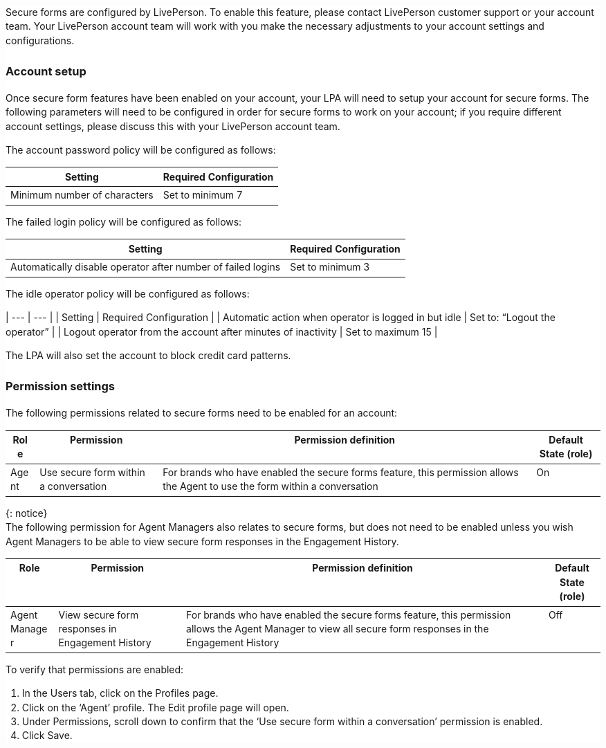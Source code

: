 Secure forms are configured by LivePerson. To enable this feature, please contact LivePerson customer support or your account team. Your LivePerson account team will work with you make the necessary adjustments to your account settings and configurations.

### Account setup

Once secure form features have been enabled on your account, your LPA will need to setup your account for secure forms. The following parameters will need to be configured in order for secure forms to work on your account; if you require different account settings, please discuss this with your LivePerson account team.

The account password policy will be configured as follows:

| Setting | Required Configuration |  
| --- | --- |   
| Minimum number of characters | Set to minimum 7 | | Alpha character required | Required | | Number character required | Required | | Apply policy to current passwords | Required | | Expires after number of days | Set to 90  | | Prevent using previous number passwords | Set to minimum 4 |

The failed login policy will be configured as follows:

| Setting | Required Configuration |  
| --- | --- |  
| Automatically disable operator after number of failed logins | Set to minimum 3 | | Number of minutes before re-enabling disabled operator | Set to blank |

The idle operator policy will be configured as follows:

| --- | --- |
| Setting | Required Configuration |
| Automatic action when operator is logged in but idle | Set to: “Logout the operator” |
| Logout operator from the account after minutes of inactivity | Set to maximum 15  |

The LPA will also set the account to block credit card patterns.

### Permission settings

The following permissions related to secure forms need to be enabled for an account:

| Role | Permission | Permission definition | Default State (role) |  
| --- | --- | --- | --- |  
| Agent | Use secure form within a conversation | For brands who have enabled the secure forms feature, this permission allows the Agent to use the form within a conversation | On |

{: notice}  
The following permission for Agent Managers also relates to secure forms, but does not need to be enabled unless you wish Agent Managers to be able to view secure form responses in the Engagement History.

| Role | Permission | Permission definition | Default State (role) |  
| --- | --- | --- | --- |  
| Agent Manager | View secure form responses in Engagement History | For brands who have enabled the secure forms feature, this permission allows the Agent Manager to view all secure form responses in the Engagement History | Off |

To verify that permissions are enabled:

1. In the Users tab, click on the Profiles page.
2. Click on the ‘Agent’ profile. The Edit profile page will open.
3. Under Permissions, scroll down to confirm that the ‘Use secure form within a conversation’ permission is enabled.
4. Click Save.
